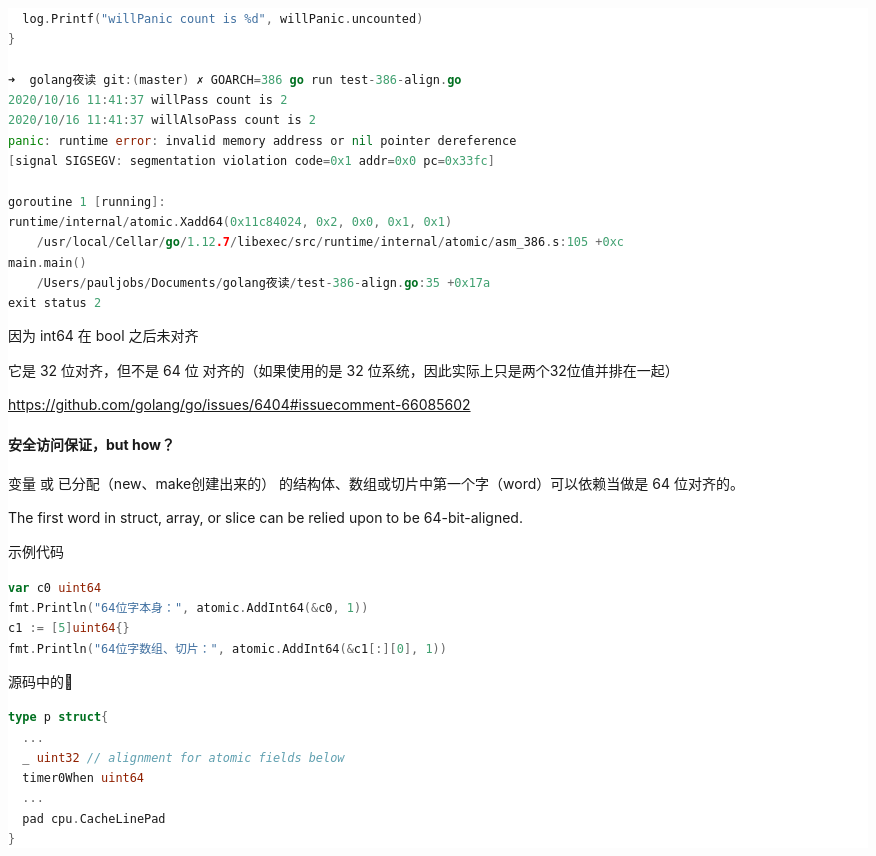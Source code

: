 ```go
  log.Printf("willPanic count is %d", willPanic.uncounted)
}

➜  golang夜读 git:(master) ✗ GOARCH=386 go run test-386-align.go
2020/10/16 11:41:37 willPass count is 2
2020/10/16 11:41:37 willAlsoPass count is 2
panic: runtime error: invalid memory address or nil pointer dereference
[signal SIGSEGV: segmentation violation code=0x1 addr=0x0 pc=0x33fc]

goroutine 1 [running]:
runtime/internal/atomic.Xadd64(0x11c84024, 0x2, 0x0, 0x1, 0x1)
	/usr/local/Cellar/go/1.12.7/libexec/src/runtime/internal/atomic/asm_386.s:105 +0xc
main.main()
	/Users/pauljobs/Documents/golang夜读/test-386-align.go:35 +0x17a
exit status 2
```





因为 int64 在 bool 之后未对齐

它是 32 位对齐，但不是 64 位 对齐的（如果使用的是 32 位系统，因此实际上只是两个32位值并排在一起）

https://github.com/golang/go/issues/6404#issuecomment-66085602



#### 安全访问保证，but how？

变量 或 已分配（new、make创建出来的） 的结构体、数组或切片中第一个字（word）可以依赖当做是 64 位对齐的。

The first word in struct, array, or slice can be relied upon to be 64-bit-aligned.



示例代码

```go
var c0 uint64
fmt.Println("64位字本身：", atomic.AddInt64(&c0, 1))
c1 := [5]uint64{}
fmt.Println("64位字数组、切片：", atomic.AddInt64(&c1[:][0], 1))
```





源码中的🌰

```go
type p struct{
  ...
  _ uint32 // alignment for atomic fields below
  timer0When uint64
  ...
  pad cpu.CacheLinePad
}
```
